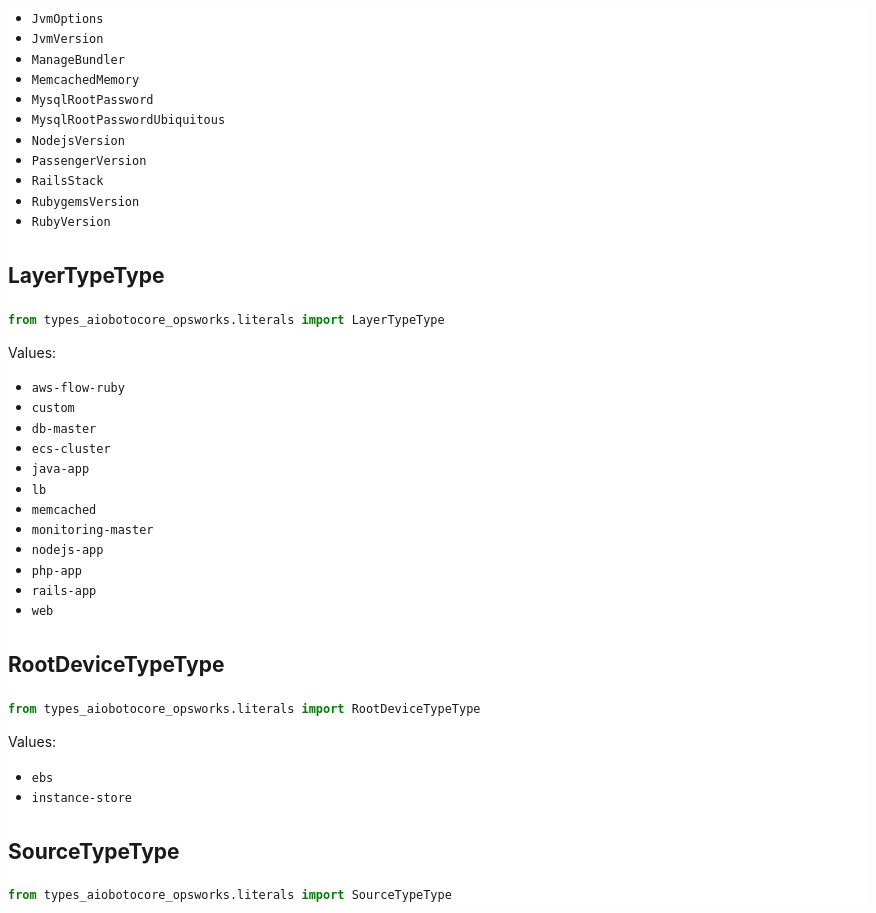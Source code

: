 - `JvmOptions`
- `JvmVersion`
- `ManageBundler`
- `MemcachedMemory`
- `MysqlRootPassword`
- `MysqlRootPasswordUbiquitous`
- `NodejsVersion`
- `PassengerVersion`
- `RailsStack`
- `RubygemsVersion`
- `RubyVersion`

<a id="layertypetype"></a>

## LayerTypeType

```python
from types_aiobotocore_opsworks.literals import LayerTypeType
```

Values:

- `aws-flow-ruby`
- `custom`
- `db-master`
- `ecs-cluster`
- `java-app`
- `lb`
- `memcached`
- `monitoring-master`
- `nodejs-app`
- `php-app`
- `rails-app`
- `web`

<a id="rootdevicetypetype"></a>

## RootDeviceTypeType

```python
from types_aiobotocore_opsworks.literals import RootDeviceTypeType
```

Values:

- `ebs`
- `instance-store`

<a id="sourcetypetype"></a>

## SourceTypeType

```python
from types_aiobotocore_opsworks.literals import SourceTypeType
```
